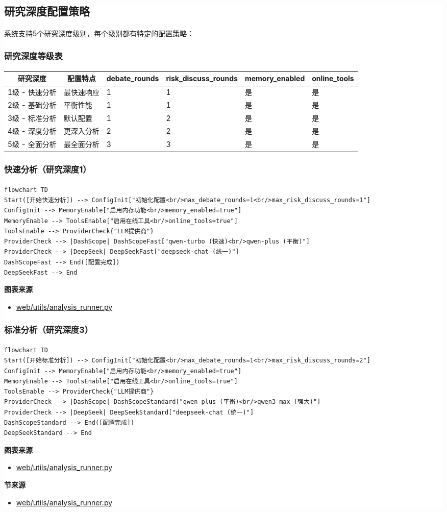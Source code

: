 ## 研究深度配置策略

系统支持5个研究深度级别，每个级别都有特定的配置策略：

### 研究深度等级表

| 研究深度 | 配置特点 | debate_rounds | risk_discuss_rounds | memory_enabled | online_tools |
|---------|---------|---------------|-------------------|----------------|--------------|
| 1级 - 快速分析 | 最快速响应 | 1 | 1 | 是 | 是 |
| 2级 - 基础分析 | 平衡性能 | 1 | 1 | 是 | 是 |
| 3级 - 标准分析 | 默认配置 | 1 | 2 | 是 | 是 |
| 4级 - 深度分析 | 更深入分析 | 2 | 2 | 是 | 是 |
| 5级 - 全面分析 | 最全面分析 | 3 | 3 | 是 | 是 |

### 快速分析（研究深度1）

```mermaid
flowchart TD
Start([开始快速分析]) --> ConfigInit["初始化配置<br/>max_debate_rounds=1<br/>max_risk_discuss_rounds=1"]
ConfigInit --> MemoryEnable["启用内存功能<br/>memory_enabled=true"]
MemoryEnable --> ToolsEnable["启用在线工具<br/>online_tools=true"]
ToolsEnable --> ProviderCheck{"LLM提供商"}
ProviderCheck --> |DashScope| DashScopeFast["qwen-turbo (快速)<br/>qwen-plus (平衡)"]
ProviderCheck --> |DeepSeek| DeepSeekFast["deepseek-chat (统一)"]
DashScopeFast --> End([配置完成])
DeepSeekFast --> End
```

**图表来源**
- [web/utils/analysis_runner.py](file://web/utils/analysis_runner.py#L180-L200)

### 标准分析（研究深度3）

```mermaid
flowchart TD
Start([开始标准分析]) --> ConfigInit["初始化配置<br/>max_debate_rounds=1<br/>max_risk_discuss_rounds=2"]
ConfigInit --> MemoryEnable["启用内存功能<br/>memory_enabled=true"]
MemoryEnable --> ToolsEnable["启用在线工具<br/>online_tools=true"]
ToolsEnable --> ProviderCheck{"LLM提供商"}
ProviderCheck --> |DashScope| DashScopeStandard["qwen-plus (平衡)<br/>qwen3-max (强大)"]
ProviderCheck --> |DeepSeek| DeepSeekStandard["deepseek-chat (统一)"]
DashScopeStandard --> End([配置完成])
DeepSeekStandard --> End
```

**图表来源**
- [web/utils/analysis_runner.py](file://web/utils/analysis_runner.py#L220-L240)

**节来源**
- [web/utils/analysis_runner.py](file://web/utils/analysis_runner.py#L180-L260)
